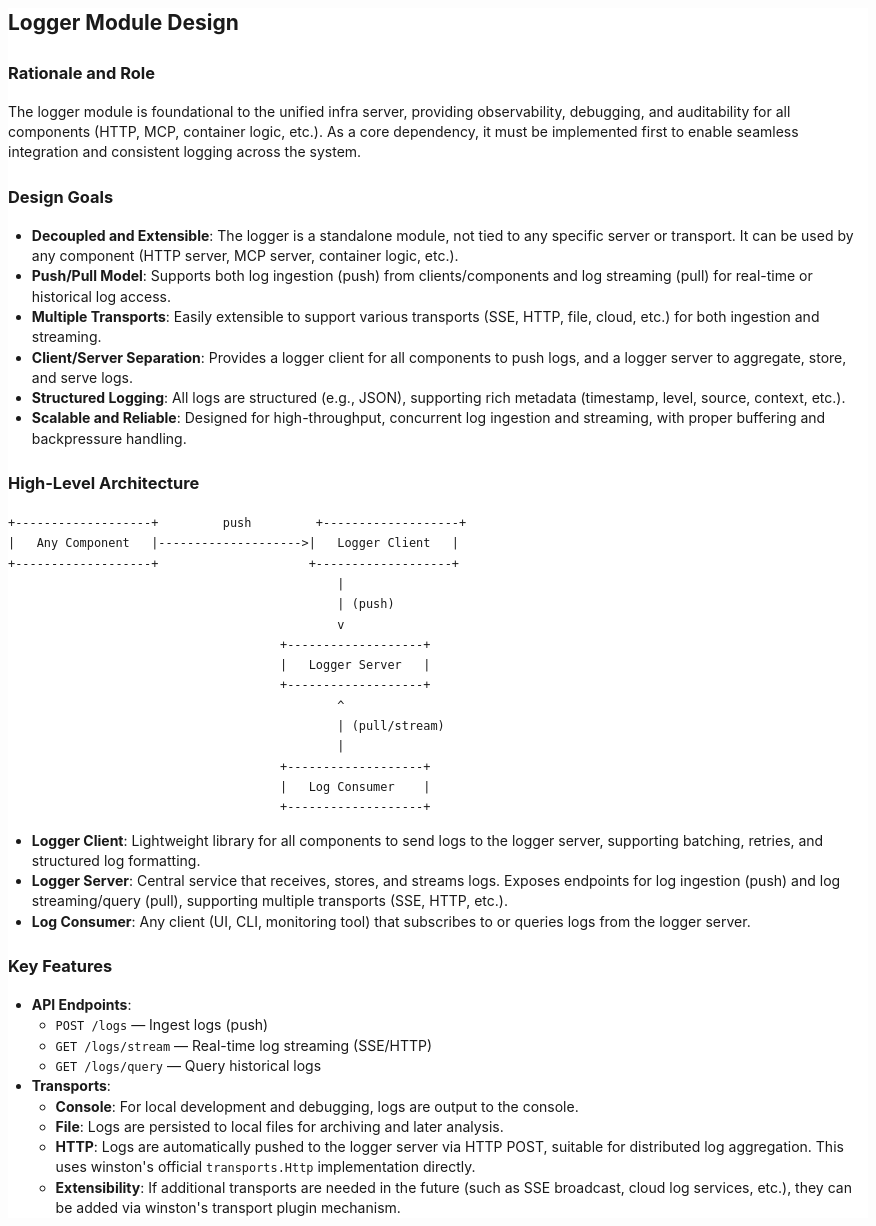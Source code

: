 ## Logger Module Design

### Rationale and Role

The logger module is foundational to the unified infra server, providing observability, debugging, and auditability for all components (HTTP, MCP, container logic, etc.). As a core dependency, it must be implemented first to enable seamless integration and consistent logging across the system.

### Design Goals
- **Decoupled and Extensible**: The logger is a standalone module, not tied to any specific server or transport. It can be used by any component (HTTP server, MCP server, container logic, etc.).
- **Push/Pull Model**: Supports both log ingestion (push) from clients/components and log streaming (pull) for real-time or historical log access.
- **Multiple Transports**: Easily extensible to support various transports (SSE, HTTP, file, cloud, etc.) for both ingestion and streaming.
- **Client/Server Separation**: Provides a logger client for all components to push logs, and a logger server to aggregate, store, and serve logs.
- **Structured Logging**: All logs are structured (e.g., JSON), supporting rich metadata (timestamp, level, source, context, etc.).
- **Scalable and Reliable**: Designed for high-throughput, concurrent log ingestion and streaming, with proper buffering and backpressure handling.

### High-Level Architecture

```
+-------------------+         push         +-------------------+
|   Any Component   |-------------------->|   Logger Client   |
+-------------------+                     +-------------------+
                                              |
                                              | (push)
                                              v
                                      +-------------------+
                                      |   Logger Server   |
                                      +-------------------+
                                              ^
                                              | (pull/stream)
                                              |
                                      +-------------------+
                                      |   Log Consumer    |
                                      +-------------------+
```

- **Logger Client**: Lightweight library for all components to send logs to the logger server, supporting batching, retries, and structured log formatting.
- **Logger Server**: Central service that receives, stores, and streams logs. Exposes endpoints for log ingestion (push) and log streaming/query (pull), supporting multiple transports (SSE, HTTP, etc.).
- **Log Consumer**: Any client (UI, CLI, monitoring tool) that subscribes to or queries logs from the logger server.

### Key Features
- **API Endpoints**:
  - `POST /logs` — Ingest logs (push)
  - `GET /logs/stream` — Real-time log streaming (SSE/HTTP)
  - `GET /logs/query` — Query historical logs
- **Transports**:
  - **Console**: For local development and debugging, logs are output to the console.
  - **File**: Logs are persisted to local files for archiving and later analysis.
  - **HTTP**: Logs are automatically pushed to the logger server via HTTP POST, suitable for distributed log aggregation. This uses winston's official `transports.Http` implementation directly.
  - **Extensibility**: If additional transports are needed in the future (such as SSE broadcast, cloud log services, etc.), they can be added via winston's transport plugin mechanism.

